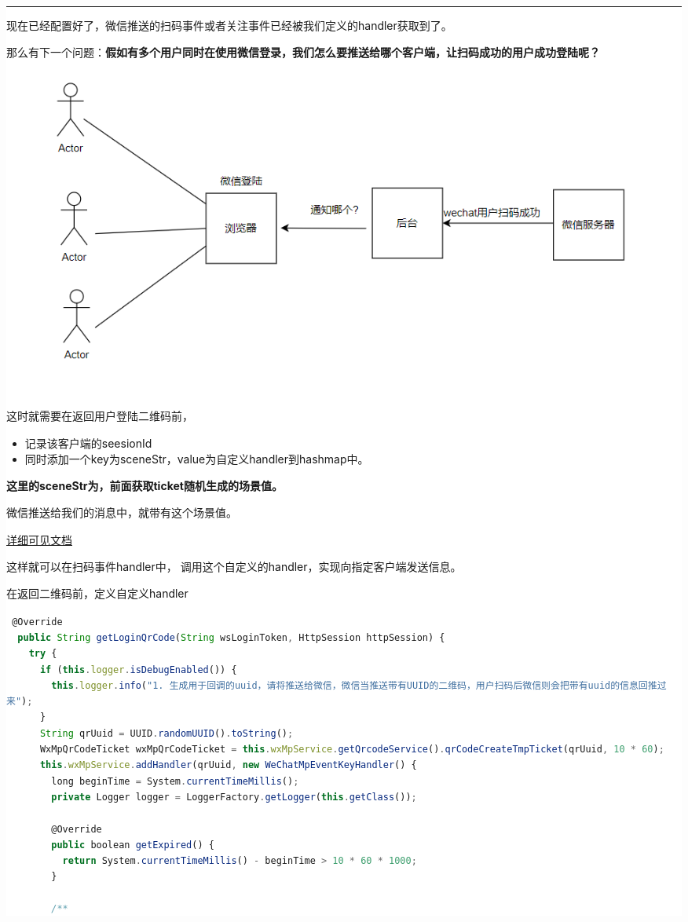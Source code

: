 ------

现在已经配置好了，微信推送的扫码事件或者关注事件已经被我们定义的handler获取到了。

那么有下一个问题：**假如有多个用户同时在使用微信登录，我们怎么要推送给哪个客户端，让扫码成功的用户成功登陆呢？**

![image.png](实现第三方登陆：微信扫码登录.assets/bVc6fc0.png)

这时就需要在返回用户登陆二维码前，

- 记录该客户端的seesionId
- 同时添加一个key为sceneStr，value为自定义handler到hashmap中。

**这里的sceneStr为，前面获取ticket随机生成的场景值。**

微信推送给我们的消息中，就带有这个场景值。

[详细可见文档](https://link.segmentfault.com/?enc=LH1qiUOzudsqVCkzPcwsMw%3D%3D.W0zdIuJKsnV5C02TQvpMoso0w1BUfx46pR1%2BpkPR1%2Bv4aWYeuF90FirK5wkdjkFzHtbm8OxCXQozoQ0XRGHqdo6JpeixkqMML1RUf1fr8t1zwF%2FYORmSbm%2FpWm7JN9MgBtkOwcvWm8lwknMJtHfUIljji1Iw9u4unerftpnaGp8LvtZQjq8FhTYREb8RovbEfvyWjNoVPxmRYV76f8EhvvSqk%2BL8QQ6zW6PkzwH6%2FQI%3D)

这样就可以在扫码事件handler中， 调用这个自定义的handler，实现向指定客户端发送信息。



在返回二维码前，定义自定义handler

```typescript
 @Override
  public String getLoginQrCode(String wsLoginToken, HttpSession httpSession) {
    try {
      if (this.logger.isDebugEnabled()) {
        this.logger.info("1. 生成用于回调的uuid，请将推送给微信，微信当推送带有UUID的二维码，用户扫码后微信则会把带有uuid的信息回推过来");
      }
      String qrUuid = UUID.randomUUID().toString();
      WxMpQrCodeTicket wxMpQrCodeTicket = this.wxMpService.getQrcodeService().qrCodeCreateTmpTicket(qrUuid, 10 * 60);
      this.wxMpService.addHandler(qrUuid, new WeChatMpEventKeyHandler() {
        long beginTime = System.currentTimeMillis();
        private Logger logger = LoggerFactory.getLogger(this.getClass());

        @Override
        public boolean getExpired() {
          return System.currentTimeMillis() - beginTime > 10 * 60 * 1000;
        }

        /**
```